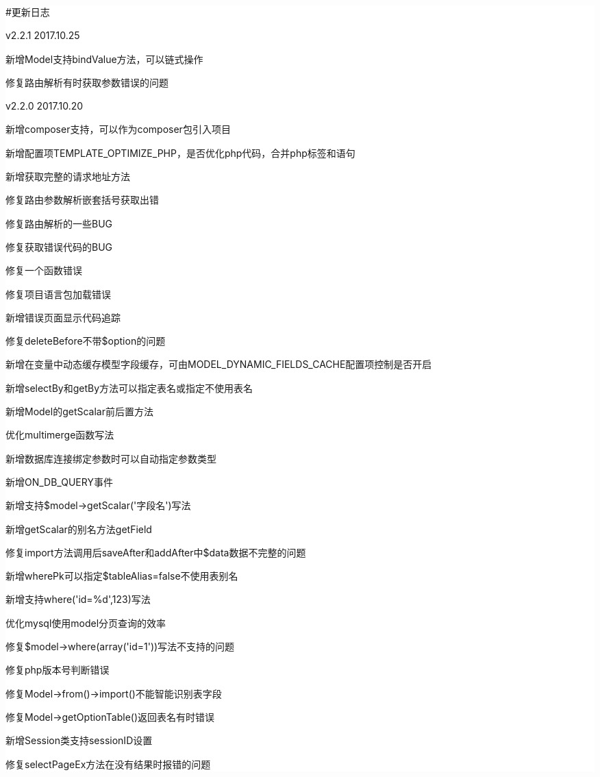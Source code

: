 #更新日志

v2.2.1 2017.10.25

新增Model支持bindValue方法，可以链式操作

修复路由解析有时获取参数错误的问题

v2.2.0 2017.10.20

新增composer支持，可以作为composer包引入项目

新增配置项TEMPLATE_OPTIMIZE_PHP，是否优化php代码，合并php标签和语句

新增获取完整的请求地址方法

修复路由参数解析嵌套括号获取出错

修复路由解析的一些BUG

修复获取错误代码的BUG

修复一个函数错误

修复项目语言包加载错误

新增错误页面显示代码追踪

修复deleteBefore不带$option的问题

新增在变量中动态缓存模型字段缓存，可由MODEL_DYNAMIC_FIELDS_CACHE配置项控制是否开启

新增selectBy和getBy方法可以指定表名或指定不使用表名

新增Model的getScalar前后置方法

优化multimerge函数写法

新增数据库连接绑定参数时可以自动指定参数类型

新增ON_DB_QUERY事件

新增支持$model->getScalar('字段名')写法

新增getScalar的别名方法getField

修复import方法调用后saveAfter和addAfter中$data数据不完整的问题

新增wherePk可以指定$tableAlias=false不使用表别名

新增支持where('id=%d',123)写法

优化mysql使用model分页查询的效率

修复$model->where(array('id=1'))写法不支持的问题

修复php版本号判断错误

修复Model->from()->import()不能智能识别表字段

修复Model->getOptionTable()返回表名有时错误

新增Session类支持sessionID设置

修复selectPageEx方法在没有结果时报错的问题
